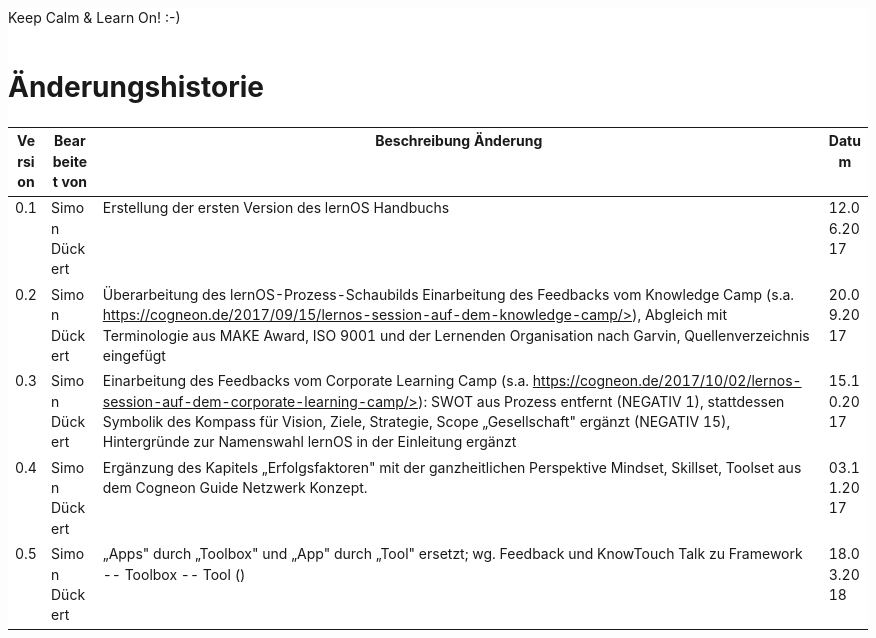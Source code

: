 Keep Calm & Learn On! :-)

# Änderungshistorie
| Version | Bearbeitet von | Beschreibung Änderung | Datum |
|-----|----------------|----------------------------------------------|----------|
| 0.1 | Simon Dückert | Erstellung der ersten Version des lernOS Handbuchs | 12.06.2017 |
| 0.2 | Simon Dückert | Überarbeitung des lernOS-Prozess-Schaubilds Einarbeitung des Feedbacks vom Knowledge Camp (s.a. https://cogneon.de/2017/09/15/lernos-session-auf-dem-knowledge-camp/>), Abgleich mit Terminologie aus MAKE Award, ISO 9001 und der Lernenden Organisation nach Garvin, Quellenverzeichnis eingefügt | 20.09.2017 |
| 0.3 | Simon Dückert | Einarbeitung des Feedbacks vom Corporate Learning Camp (s.a. https://cogneon.de/2017/10/02/lernos-session-auf-dem-corporate-learning-camp/>): SWOT aus Prozess entfernt (NEGATIV 1), stattdessen Symbolik des Kompass für Vision, Ziele, Strategie, Scope „Gesellschaft" ergänzt (NEGATIV 15), Hintergründe zur Namenswahl lernOS in der Einleitung ergänzt | 15.10.2017 |
| 0.4 | Simon Dückert | Ergänzung des Kapitels „Erfolgsfaktoren" mit der ganzheitlichen Perspektive Mindset, Skillset, Toolset aus dem Cogneon Guide Netzwerk Konzept. | 03.11.2017 |
| 0.5 | Simon Dückert | „Apps" durch „Toolbox" und „App" durch „Tool" ersetzt; wg. Feedback und KnowTouch Talk zu Framework -- Toolbox -- Tool () | 18.03.2018 |
